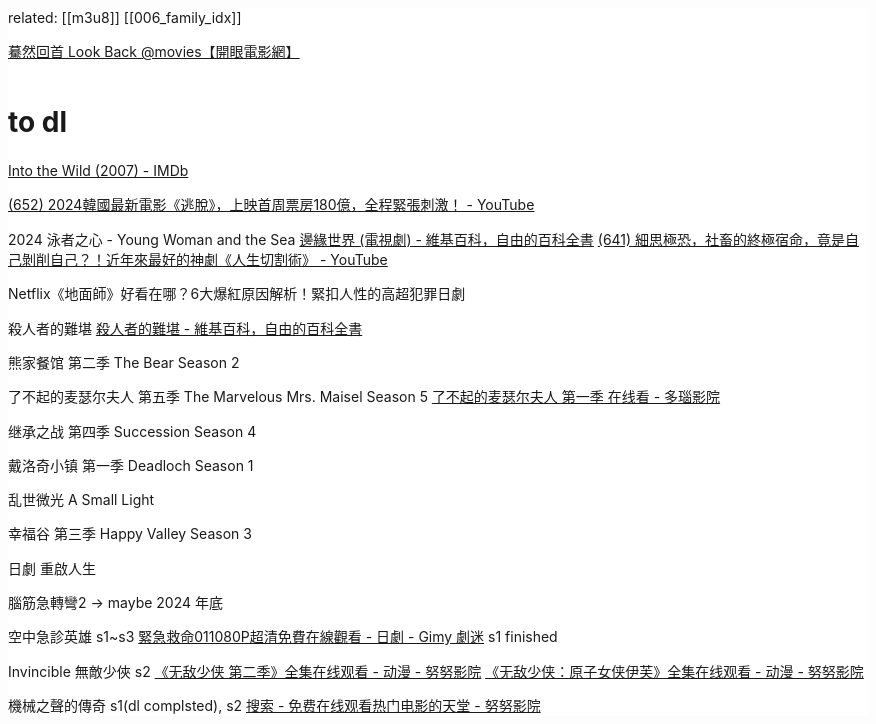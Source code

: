 related: 
[[m3u8]]
[[006_family_idx]]

[驀然回首 Look Back @movies【開眼電影網】](http://www.atmovies.com.tw/movie/fljp31711040/)




# to dl


[Into the Wild (2007) - IMDb](https://www.imdb.com/title/tt0758758/)

[(652) 2024韓國最新電影《逃脫》，上映首周票房180億，全程緊張刺激！ - YouTube](https://www.youtube.com/watch?v=qOgDuok6nLg)

2024 泳者之心 - Young Woman and the Sea
[邊緣世界 (電視劇) - 維基百科，自由的百科全書](https://zh.wikipedia.org/zh-tw/%E9%82%8A%E7%B7%A3%E4%B8%96%E7%95%8C_(%E9%9B%BB%E8%A6%96%E5%8A%87))
[(641) 細思極恐，社畜的終極宿命，竟是自己剝削自己？！近年來最好的神劇《人生切割術》 - YouTube](https://www.youtube.com/watch?v=BHuNLuZ8-Wc)


Netflix《地面師》好看在哪？6大爆紅原因解析！緊扣人性的高超犯罪日劇


殺人者的難堪
[殺人者的難堪 - 維基百科，自由的百科全書](https://zh.wikipedia.org/zh-tw/%E6%AE%BA%E4%BA%BA%E8%80%85%E7%9A%84%E9%9B%A3%E5%A0%AA)




熊家餐馆 第二季 The Bear Season 2

了不起的麦瑟尔夫人 第五季 The Marvelous Mrs. Maisel Season 5
[了不起的麦瑟尔夫人 第一季 在线看 - 多瑙影院](https://dnvod.org/tv/detail/201720742)


继承之战 第四季 Succession Season 4

戴洛奇小镇 第一季 Deadloch Season 1

乱世微光 A Small Light

幸福谷 第三季 Happy Valley Season 3


日劇 重啟人生

腦筋急轉彎2 -> maybe 2024 年底

空中急診英雄 s1~s3
[緊急救命011080P超清免費在線觀看 - 日劇 - Gimy 劇迷](https://jumi.su/play/120548-6-1.html)
s1 finished

Invincible
無敵少俠 s2
[《无敌少侠 第二季》全集在线观看 - 动漫 - 努努影院](https://nnyy.in/dongman/20238825.html)
[《无敌少侠：原子女侠伊芙》全集在线观看 - 动漫 - 努努影院](https://nnyy.in/dongman/20231708.html)

機械之聲的傳奇 s1(dl complsted), s2
[搜索 - 免费在线观看热门电影的天堂 - 努努影院](https://nnyy.in/so?q=%E6%A9%9F%E6%A2%B0%E4%B9%8B%E8%81%B2%E7%9A%84%E5%82%B3%E5%A5%87)
